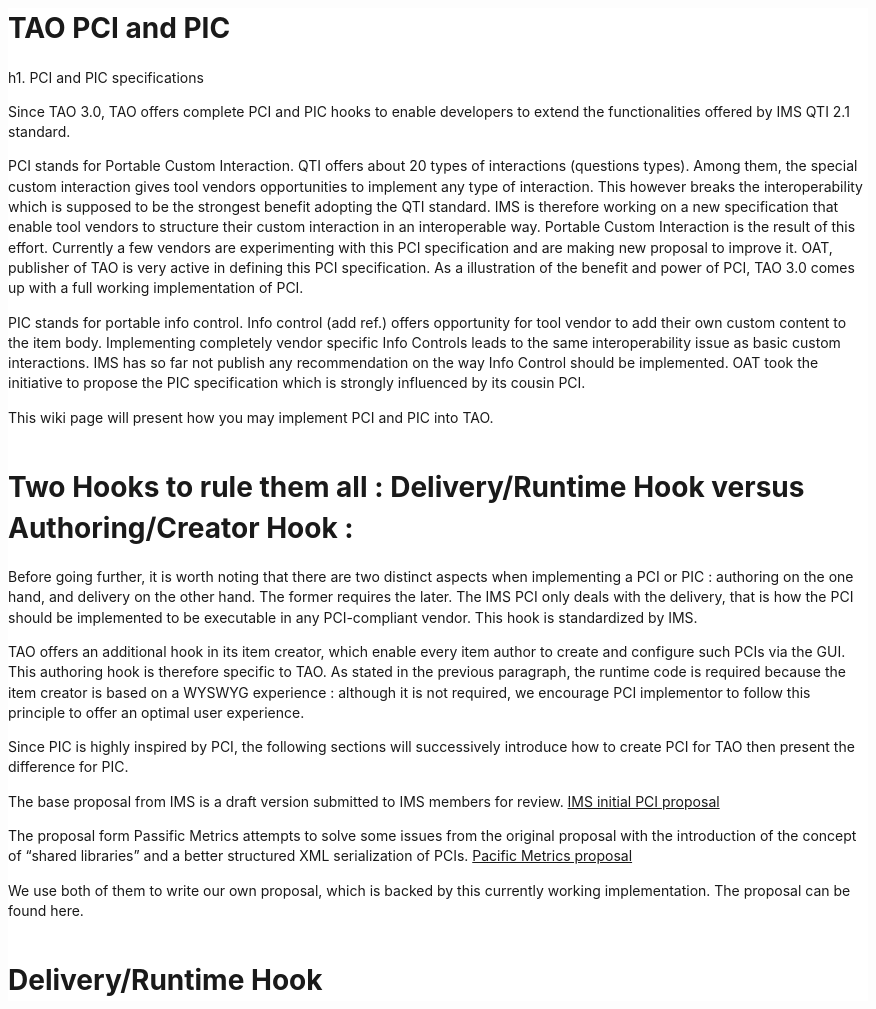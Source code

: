

TAO PCI and PIC
===============



﻿h1. PCI and PIC specifications

Since TAO 3.0, TAO offers complete PCI and PIC hooks to enable developers to extend the functionalities offered by IMS QTI 2.1 standard.

PCI stands for Portable Custom Interaction. QTI offers about 20 types of interactions (questions types). Among them, the special custom interaction gives tool vendors opportunities to implement any type of interaction. This however breaks the interoperability which is supposed to be the strongest benefit adopting the QTI standard. IMS is therefore working on a new specification that enable tool vendors to structure their custom interaction in an interoperable way. Portable Custom Interaction is the result of this effort. Currently a few vendors are experimenting with this PCI specification and are making new proposal to improve it. OAT, publisher of TAO is very active in defining this PCI specification. As a illustration of the benefit and power of PCI, TAO 3.0 comes up with a full working implementation of PCI.

PIC stands for portable info control. Info control (add ref.) offers opportunity for tool vendor to add their own custom content to the item body. Implementing completely vendor specific Info Controls leads to the same interoperability issue as basic custom interactions. IMS has so far not publish any recommendation on the way Info Control should be implemented. OAT took the initiative to propose the PIC specification which is strongly influenced by its cousin PCI.

This wiki page will present how you may implement PCI and PIC into TAO.

Two Hooks to rule them all : Delivery/Runtime Hook versus Authoring/Creator Hook :
==================================================================================

Before going further, it is worth noting that there are two distinct aspects when implementing a PCI or PIC : authoring on the one hand, and delivery on the other hand. The former requires the later. The IMS PCI only deals with the delivery, that is how the PCI should be implemented to be executable in any PCI-compliant vendor. This hook is standardized by IMS.

TAO offers an additional hook in its item creator, which enable every item author to create and configure such PCIs via the GUI. This authoring hook is therefore specific to TAO. As stated in the previous paragraph, the runtime code is required because the item creator is based on a WYSWYG experience : although it is not required, we encourage PCI implementor to follow this principle to offer an optimal user experience.

Since PIC is highly inspired by PCI, the following sections will successively introduce how to create PCI for TAO then present the difference for PIC.

The base proposal from IMS is a draft version submitted to IMS members for review. [IMS initial PCI proposal](http://www.imsglobal.org/assessment/pciv1p0cf/imsPCIv1p0cf.html#_Toc353965343)

The proposal form Passific Metrics attempts to solve some issues from the original proposal with the introduction of the concept of “shared libraries” and a better structured XML serialization of PCIs. [Pacific Metrics proposal](http://www.imsglobal.org/assessment/PCI_Change_Request_v1pd.html)

We use both of them to write our own proposal, which is backed by this currently working implementation. The proposal can be found here.

Delivery/Runtime Hook
=====================
